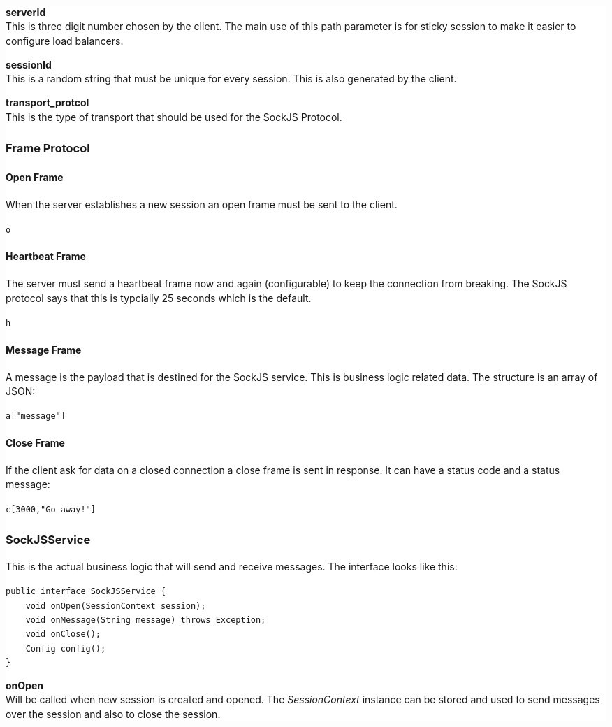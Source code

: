 __serverId__  
This is three digit number chosen by the client. The main use of this path parameter is for sticky session to make it 
easier to configure load balancers.

__sessionId__  
This is a random string that must be unique for every session. This is also generated by the client.

__transport_protcol__  
This is the type of transport that should be used for the SockJS Protocol.  

### Frame Protocol

#### Open Frame
When the server establishes a new session an open frame must be sent to the client.  

    o
    
#### Heartbeat Frame
The server must send a heartbeat frame now and again (configurable) to keep the connection from breaking. The SockJS 
protocol says that this is typcially 25 seconds which is the default.

    h
    
#### Message Frame
A message is the payload that is destined for the SockJS service. This is business logic related data. The structure is 
an array of JSON:  

    a["message"]


#### Close Frame
If the client ask for data on a closed connection a close frame is sent in response. It can have a status code and a 
status message:   

    c[3000,"Go away!"]

### SockJSService
This is the actual business logic that will send and receive messages.
The interface looks like this:

    public interface SockJSService {
        void onOpen(SessionContext session);
        void onMessage(String message) throws Exception;
        void onClose();
        Config config();
    }
    
__onOpen__  
Will be called when new session is created and opened. The _SessionContext_ instance can be stored and used to send 
messages over the session and also to close the session.
